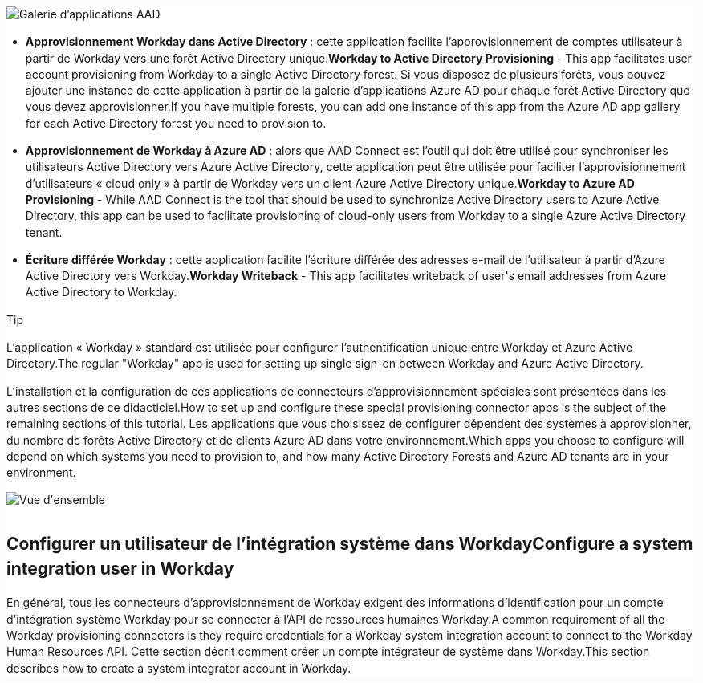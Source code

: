 ![Galerie d’applications AAD](./media/active-directory-saas-workday-inbound-tutorial/WD_Gallery.PNG)

* <span data-ttu-id="3e7ed-167">**Approvisionnement Workday dans Active Directory** : cette application facilite l’approvisionnement de comptes utilisateur à partir de Workday vers une forêt Active Directory unique.</span><span class="sxs-lookup"><span data-stu-id="3e7ed-167">**Workday to Active Directory Provisioning** - This app facilitates user account provisioning from Workday to a single Active Directory forest.</span></span> <span data-ttu-id="3e7ed-168">Si vous disposez de plusieurs forêts, vous pouvez ajouter une instance de cette application à partir de la galerie d’applications Azure AD pour chaque forêt Active Directory que vous devez approvisionner.</span><span class="sxs-lookup"><span data-stu-id="3e7ed-168">If you have multiple forests, you can add one instance of this app from the Azure AD app gallery for each Active Directory forest you need to provision to.</span></span>

* <span data-ttu-id="3e7ed-169">**Approvisionnement de Workday à Azure AD** : alors que AAD Connect est l’outil qui doit être utilisé pour synchroniser les utilisateurs Active Directory vers Azure Active Directory, cette application peut être utilisée pour faciliter l’approvisionnement d’utilisateurs « cloud only » à partir de Workday vers un client Azure Active Directory unique.</span><span class="sxs-lookup"><span data-stu-id="3e7ed-169">**Workday to Azure AD Provisioning** - While AAD Connect is the tool that should be used to synchronize Active Directory users to Azure Active Directory, this app can be used to facilitate provisioning of cloud-only users from Workday to a single Azure Active Directory tenant.</span></span>

* <span data-ttu-id="3e7ed-170">**Écriture différée Workday** : cette application facilite l’écriture différée des adresses e-mail de l’utilisateur à partir d’Azure Active Directory vers Workday.</span><span class="sxs-lookup"><span data-stu-id="3e7ed-170">**Workday Writeback** - This app facilitates writeback of user's email addresses from Azure Active Directory to Workday.</span></span>

> [!TIP]
> <span data-ttu-id="3e7ed-171">L’application « Workday » standard est utilisée pour configurer l’authentification unique entre Workday et Azure Active Directory.</span><span class="sxs-lookup"><span data-stu-id="3e7ed-171">The regular "Workday" app is used for setting up single sign-on between Workday and Azure Active Directory.</span></span> 

<span data-ttu-id="3e7ed-172">L’installation et la configuration de ces applications de connecteurs d’approvisionnement spéciales sont présentées dans les autres sections de ce didacticiel.</span><span class="sxs-lookup"><span data-stu-id="3e7ed-172">How to set up and configure these special provisioning connector apps is the subject of the remaining sections of this tutorial.</span></span> <span data-ttu-id="3e7ed-173">Les applications que vous choisissez de configurer dépendent des systèmes à approvisionner, du nombre de forêts Active Directory et de clients Azure AD dans votre environnement.</span><span class="sxs-lookup"><span data-stu-id="3e7ed-173">Which apps you choose to configure will depend on which systems you need to provision to, and how many Active Directory Forests and Azure AD tenants are in your environment.</span></span>

![Vue d'ensemble](./media/active-directory-saas-workday-inbound-tutorial/WD_Overview.PNG)

## <a name="configure-a-system-integration-user-in-workday"></a><span data-ttu-id="3e7ed-175">Configurer un utilisateur de l’intégration système dans Workday</span><span class="sxs-lookup"><span data-stu-id="3e7ed-175">Configure a system integration user in Workday</span></span>
<span data-ttu-id="3e7ed-176">En général, tous les connecteurs d’approvisionnement de Workday exigent des informations d’identification pour un compte d’intégration système Workday pour se connecter à l’API de ressources humaines Workday.</span><span class="sxs-lookup"><span data-stu-id="3e7ed-176">A common requirement of all the Workday provisioning connectors is they require credentials for a Workday system integration account to connect to the Workday Human Resources API.</span></span> <span data-ttu-id="3e7ed-177">Cette section décrit comment créer un compte intégrateur de système dans Workday.</span><span class="sxs-lookup"><span data-stu-id="3e7ed-177">This section describes how to create a system integrator account in Workday.</span></span>
